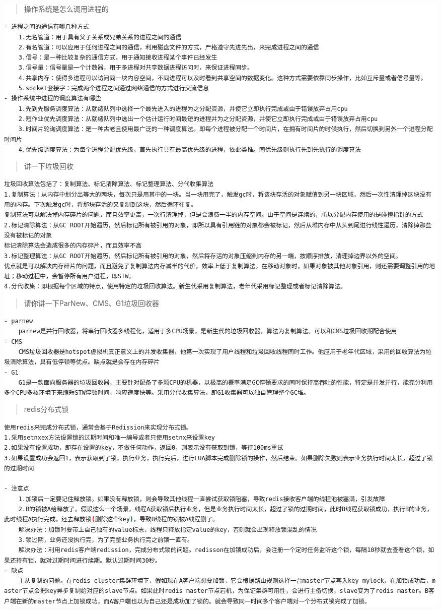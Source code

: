 > 操作系统是怎么调用进程的

```bash
- 进程之间的通信有哪几种方式
	1.无名管道：用于具有父子关系或兄弟关系的进程之间的通信
	2.有名管道：可以应用于任何进程之间的通信，利用磁盘文件的方式，严格遵守先进先出，来完成进程之间的通信
	3.信号：是一种比较复杂的通信方式，用于通知接收进程某个事件已经发生
	3.信号量：信号量是一个计数器，用于多进程对共享数据进程访问时，来保证进程同步。
	4.共享内存：使得多进程可以访问同一块内容空间，不同进程可以及时看到共享空间的数据变化。这种方式需要依靠同步操作，比如互斥量或者信号量等。
	5.socket套接字：完成两个进程之间通过网络通信的方式进行交流信息
- 操作系统中进程的调度算法有哪些
	1.先到先服务调度算法：从就绪队列中选择一个最先进入的进程为之分配资源，并使它立即执行完成或由于错误放弃占用cpu
	2.短作业优先调度算法：从就绪队列中选出一个估计运行时间最短的进程并为之分配资源，并使它立即执行完成或由于错误放弃占用cpu
	3.时间片轮询调度算法：是一种古老且使用最广泛的一种调度算法。即每个进程被分配一个时间片，在拥有时间片的时候执行，然后切换到另外一个进程分配时间片
	4.优先级调度算法：为每个进程分配优先级，首先执行具有最高优先级的进程，依此类推。同优先级则执行先到先执行的调度算法
```

> 讲一下垃圾回收

```bash
垃圾回收算法包括了：复制算法、标记清除算法、标记整理算法、分代收集算法
1.复制算法：从内存中划分出等大的两块，每次只是用其中的一块。当一块用完了，触发gc时，将该块存活的对象赋值到另一块区域，然后一次性清理掉这块没有用的内存。下次触发gc时，将那块存活的又复制到这块，然后循环往复。
复制算法可以解决掉内存碎片的问题，而且效率更高，一次行清理掉，但是会浪费一半的内存空间。由于空间是连续的，所以分配内存使用的是碰撞指针的方式
2.标记清除算法：从GC ROOT开始遍历，然后标记所有被引用的对象，即所以具有引用链的对象都会被标记，然后从堆内存中从头到尾进行线性遍历，清除掉那些没有被标记的对象
标记清除算法会造成很多的内存碎片，而且效率不高
3.标记整理算法：从GC ROOT开始遍历，然后标记所有被引用的对象，然后将存活的对象压缩到内存的另一端，按顺序排放，清理掉边界以外的空间。
优点就是可以解决内存碎片的问题，而且避免了复制算法内存减半的代价，效率上低于复制算法。在移动对象时，如果对象被其他对象引用，则还需要调整引用的地址；移动过程中，会暂停所有用户进程，即STW。
4.分代收集：即根据每个区域的特点，使用特定的垃圾回收算法。新生代采用复制算法，老年代采用标记整理或者标记清除算法。
```

> 请你讲一下ParNew、CMS、G1垃圾回收器

```bash
- parnew
	parnew是并行回收器，将串行回收器多线程化，适用于多CPU场景，是新生代的垃圾回收器，算法为复制算法。可以和CMS垃圾回收期配合使用
- CMS
	CMS垃圾回收器是hotspot虚拟机真正意义上的并发收集器，他第一次实现了用户线程和垃圾回收线程同时工作。他应用于老年代区域，采用的回收算法为垃圾清除算法，具有低停顿等优点。缺点就是会存在内存碎片
- G1
	G1是一款面向服务器的垃圾回收器，主要针对配备了多颗CPU的机器，以极高的概率满足GC停顿要求的同时保持高吞吐的性能，特定是并发并行，能充分利用多个CPU多核环境下来缩短STW停顿时间，响应速度快等。采用分代收集算法，即G1收集器可以独自管理整个GC堆。
```

> redis分布式锁

```bash
使用redis来完成分布式锁，通常会基于Redission来实现分布式锁。
1.采用setnxex方法设置锁的过期时间和唯一编号或者只使用setnx来设置key
2.如果没有设置成功，即存在设置的key，不做任何动作，返回0，则表示没有获取到锁，等待100ms重试
3.如果设置成功会返回1，表示获取到了锁，执行业务，执行完后，进行LUA脚本完成删除锁的操作，然后结束。如果删除失败则表示业务执行时间太长，超过了锁的过期时间

- 注意点
	1.加锁后一定要记住释放锁。如果没有释放锁，则会导致其他线程一直尝试获取锁阻塞，导致redis接收客户端的线程池被塞满，引发故障
	2.B的锁被A给释放了。假设这么一个场景，线程A获取锁后执行业务，但是业务执行时间太长，超过了锁的过期时间，此时B线程获取锁成功，执行B的业务，此时线程A执行完成，还去释放锁(删除这个key)，导致B线程的锁被A线程删了。
	解决办法：加锁时要带上自己独有的value标志，线程只释放指定value的key，否则就会出现释放锁混乱的情况
	3.锁过期，业务还没执行完，为了完整业务执行完之前锁一直有。
	解决办法：利用redis客户端redission，完成分布式锁的问题。redisson在加锁成功后，会注册一个定时任务监听这个锁，每隔10秒就去查看这个锁，如果还持有锁，就对过期时间进行续期。默认过期时间30秒。
- 缺点
	主从复制的问题。在redis cluster集群环境下，假如现在A客户端想要加锁，它会根据路由规则选择一台master节点写入key mylock，在加锁成功后，master节点会把key异步复制给对应的slave节点。如果此时redis master节点宕机，为保证集群可用性，会进行主备切换，slave变为了redis master。B客户端在新的master节点上加锁成功，而A客户端也以为自己还是成功加了锁的。就会导致同一时间多个客户端对一个分布式锁完成了加锁。
```
